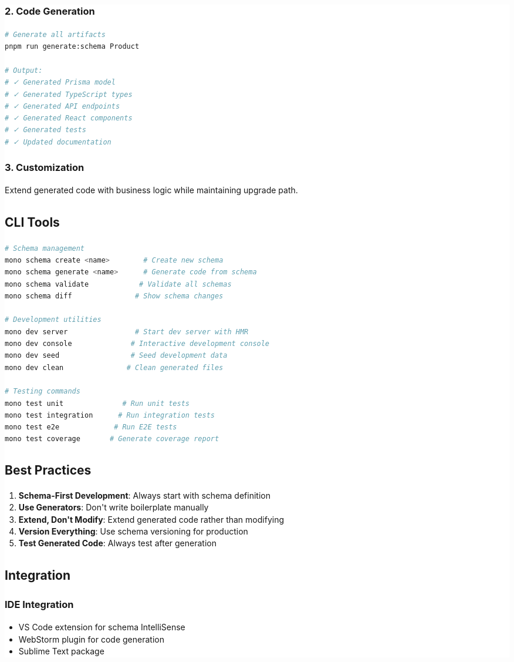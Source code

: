 ### 2. Code Generation
```bash
# Generate all artifacts
pnpm run generate:schema Product

# Output:
# ✓ Generated Prisma model
# ✓ Generated TypeScript types
# ✓ Generated API endpoints
# ✓ Generated React components
# ✓ Generated tests
# ✓ Updated documentation
```

### 3. Customization
Extend generated code with business logic while maintaining upgrade path.

## CLI Tools

```bash
# Schema management
mono schema create <name>        # Create new schema
mono schema generate <name>      # Generate code from schema
mono schema validate            # Validate all schemas
mono schema diff               # Show schema changes

# Development utilities
mono dev server                # Start dev server with HMR
mono dev console              # Interactive development console
mono dev seed                 # Seed development data
mono dev clean               # Clean generated files

# Testing commands
mono test unit              # Run unit tests
mono test integration      # Run integration tests
mono test e2e             # Run E2E tests
mono test coverage       # Generate coverage report
```

## Best Practices

1. **Schema-First Development**: Always start with schema definition
2. **Use Generators**: Don't write boilerplate manually
3. **Extend, Don't Modify**: Extend generated code rather than modifying
4. **Version Everything**: Use schema versioning for production
5. **Test Generated Code**: Always test after generation

## Integration

### IDE Integration
- VS Code extension for schema IntelliSense
- WebStorm plugin for code generation
- Sublime Text package
